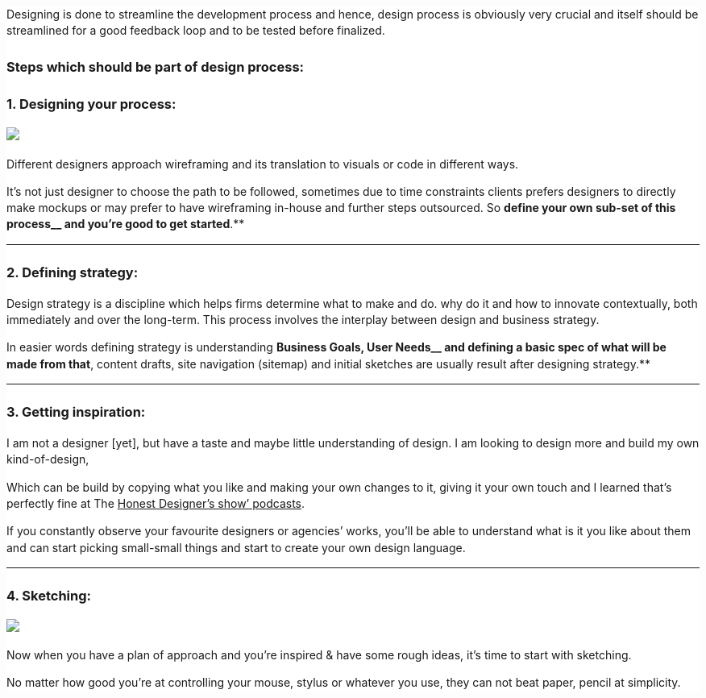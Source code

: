 Designing is done to streamline the development process and hence, design process is obviously very crucial and itself should be streamlined for a good feedback loop and to be tested before finalized.

### Steps which should be part of design process:

### 1. Designing your process:

![](/images/Wireframe--Mockup--Prototype-and-other-stages-of-designing-process/1*nU2rtGhsZao5hKKYjI1nWg.jpeg)

Different designers approach wireframing and its translation to visuals or code in different ways.

It’s not just designer to choose the path to be followed, sometimes due to time constraints clients prefers designers to directly make mockups or may prefer to have wireframing in-house and further steps outsourced. So **define your own sub-set of this process__ and you’re good to get started**.**

***

### 2. Defining strategy:

Design strategy is a discipline which helps firms determine what to make and do. why do it and how to innovate contextually, both immediately and over the long-term. This process involves the interplay between design and business strategy.

In easier words defining strategy is understanding **Business Goals, User Needs__ and defining a basic spec of what will be made from that**, content drafts, site navigation (sitemap) and initial sketches are usually result after designing strategy.**

***

### 3. Getting inspiration:

I am not a designer \[yet\], but have a taste and maybe little understanding of design. I am looking to design more and build my own kind-of-design,

Which can be build by copying what you like and making your own changes to it, giving it your own touch and I learned that’s perfectly fine at The [Honest Designer’s show’ podcasts](https://www.designcuts.com/tutorials/honest-designers-podcast-ep-1-developing-your-style/).

If you constantly observe your favourite designers or agencies’ works, you’ll be able to understand what is it you like about them and can start picking small-small things and start to create your own design language.

***

### 4. Sketching:

![](/images/Wireframe--Mockup--Prototype-and-other-stages-of-designing-process/1*Duruq65OPuBhEy0yFX6gmw.jpeg)

Now when you have a plan of approach and you’re inspired & have some rough ideas, it’s time to start with sketching.

No matter how good you’re at controlling your mouse, stylus or whatever you use, they can not beat paper, pencil at simplicity.
